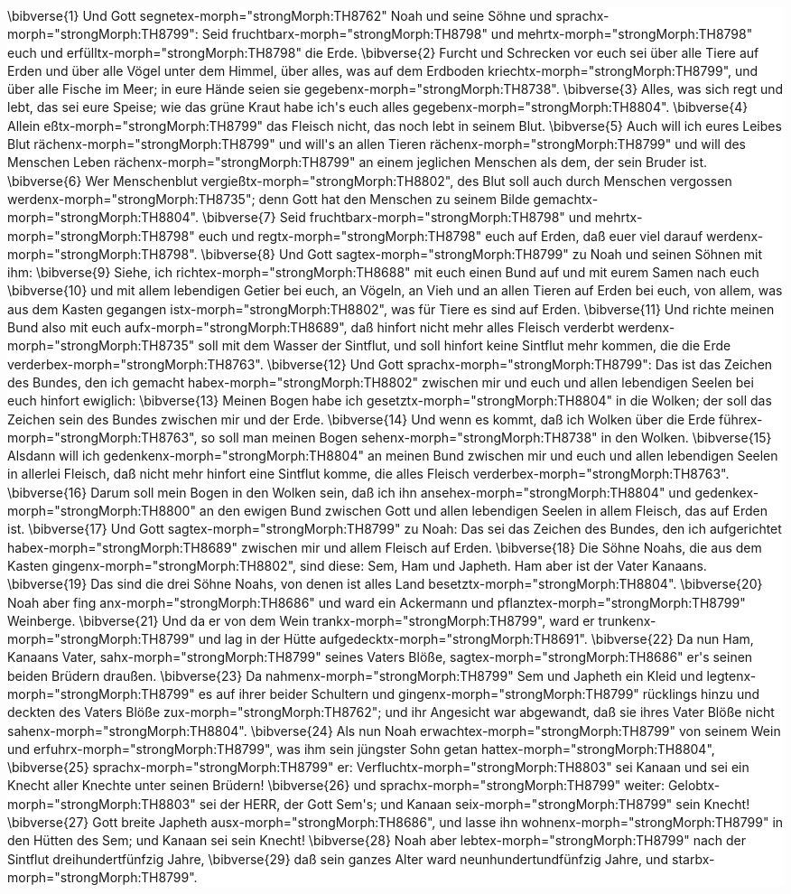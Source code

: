 \bibverse{1} Und Gott segnetex-morph="strongMorph:TH8762" Noah und seine Söhne und sprachx-morph="strongMorph:TH8799": Seid fruchtbarx-morph="strongMorph:TH8798" und mehrtx-morph="strongMorph:TH8798" euch und erfülltx-morph="strongMorph:TH8798" die Erde. \bibverse{2} Furcht und Schrecken vor euch sei über alle Tiere auf Erden und über alle Vögel unter dem Himmel, über alles, was auf dem Erdboden kriechtx-morph="strongMorph:TH8799", und über alle Fische im Meer; in eure Hände seien sie gegebenx-morph="strongMorph:TH8738". \bibverse{3} Alles, was sich regt und lebt, das sei eure Speise; wie das grüne Kraut habe ich's euch alles gegebenx-morph="strongMorph:TH8804". \bibverse{4} Allein eßtx-morph="strongMorph:TH8799" das Fleisch nicht, das noch lebt in seinem Blut. \bibverse{5} Auch will ich eures Leibes Blut rächenx-morph="strongMorph:TH8799" und will's an allen Tieren rächenx-morph="strongMorph:TH8799" und will des Menschen Leben rächenx-morph="strongMorph:TH8799" an einem jeglichen Menschen als dem, der sein Bruder ist. \bibverse{6} Wer Menschenblut vergießtx-morph="strongMorph:TH8802", des Blut soll auch durch Menschen vergossen werdenx-morph="strongMorph:TH8735"; denn Gott hat den Menschen zu seinem Bilde gemachtx-morph="strongMorph:TH8804". \bibverse{7} Seid fruchtbarx-morph="strongMorph:TH8798" und mehrtx-morph="strongMorph:TH8798" euch und regtx-morph="strongMorph:TH8798" euch auf Erden, daß euer viel darauf werdenx-morph="strongMorph:TH8798". \bibverse{8} Und Gott sagtex-morph="strongMorph:TH8799" zu Noah und seinen Söhnen mit ihm: \bibverse{9} Siehe, ich richtex-morph="strongMorph:TH8688" mit euch einen Bund auf und mit eurem Samen nach euch \bibverse{10} und mit allem lebendigen Getier bei euch, an Vögeln, an Vieh und an allen Tieren auf Erden bei euch, von allem, was aus dem Kasten gegangen istx-morph="strongMorph:TH8802", was für Tiere es sind auf Erden. \bibverse{11} Und richte meinen Bund also mit euch aufx-morph="strongMorph:TH8689", daß hinfort nicht mehr alles Fleisch verderbt werdenx-morph="strongMorph:TH8735" soll mit dem Wasser der Sintflut, und soll hinfort keine Sintflut mehr kommen, die die Erde verderbex-morph="strongMorph:TH8763". \bibverse{12} Und Gott sprachx-morph="strongMorph:TH8799": Das ist das Zeichen des Bundes, den ich gemacht habex-morph="strongMorph:TH8802" zwischen mir und euch und allen lebendigen Seelen bei euch hinfort ewiglich: \bibverse{13} Meinen Bogen habe ich gesetztx-morph="strongMorph:TH8804" in die Wolken; der soll das Zeichen sein des Bundes zwischen mir und der Erde. \bibverse{14} Und wenn es kommt, daß ich Wolken über die Erde führex-morph="strongMorph:TH8763", so soll man meinen Bogen sehenx-morph="strongMorph:TH8738" in den Wolken. \bibverse{15} Alsdann will ich gedenkenx-morph="strongMorph:TH8804" an meinen Bund zwischen mir und euch und allen lebendigen Seelen in allerlei Fleisch, daß nicht mehr hinfort eine Sintflut komme, die alles Fleisch verderbex-morph="strongMorph:TH8763". \bibverse{16} Darum soll mein Bogen in den Wolken sein, daß ich ihn ansehex-morph="strongMorph:TH8804" und gedenkex-morph="strongMorph:TH8800" an den ewigen Bund zwischen Gott und allen lebendigen Seelen in allem Fleisch, das auf Erden ist. \bibverse{17} Und Gott sagtex-morph="strongMorph:TH8799" zu Noah: Das sei das Zeichen des Bundes, den ich aufgerichtet habex-morph="strongMorph:TH8689" zwischen mir und allem Fleisch auf Erden. \bibverse{18} Die Söhne Noahs, die aus dem Kasten gingenx-morph="strongMorph:TH8802", sind diese: Sem, Ham und Japheth. Ham aber ist der Vater Kanaans. \bibverse{19} Das sind die drei Söhne Noahs, von denen ist alles Land besetztx-morph="strongMorph:TH8804". \bibverse{20} Noah aber fing anx-morph="strongMorph:TH8686" und ward ein Ackermann und pflanztex-morph="strongMorph:TH8799" Weinberge. \bibverse{21} Und da er von dem Wein trankx-morph="strongMorph:TH8799", ward er trunkenx-morph="strongMorph:TH8799" und lag in der Hütte aufgedecktx-morph="strongMorph:TH8691". \bibverse{22} Da nun Ham, Kanaans Vater, sahx-morph="strongMorph:TH8799" seines Vaters Blöße, sagtex-morph="strongMorph:TH8686" er's seinen beiden Brüdern draußen. \bibverse{23} Da nahmenx-morph="strongMorph:TH8799" Sem und Japheth ein Kleid und legtenx-morph="strongMorph:TH8799" es auf ihrer beider Schultern und gingenx-morph="strongMorph:TH8799" rücklings hinzu und deckten des Vaters Blöße zux-morph="strongMorph:TH8762"; und ihr Angesicht war abgewandt, daß sie ihres Vater Blöße nicht sahenx-morph="strongMorph:TH8804". \bibverse{24} Als nun Noah erwachtex-morph="strongMorph:TH8799" von seinem Wein und erfuhrx-morph="strongMorph:TH8799", was ihm sein jüngster Sohn getan hattex-morph="strongMorph:TH8804", \bibverse{25} sprachx-morph="strongMorph:TH8799" er: Verfluchtx-morph="strongMorph:TH8803" sei Kanaan und sei ein Knecht aller Knechte unter seinen Brüdern! \bibverse{26} und sprachx-morph="strongMorph:TH8799" weiter: Gelobtx-morph="strongMorph:TH8803" sei der HERR, der Gott Sem's; und Kanaan seix-morph="strongMorph:TH8799" sein Knecht! \bibverse{27} Gott breite Japheth ausx-morph="strongMorph:TH8686", und lasse ihn wohnenx-morph="strongMorph:TH8799" in den Hütten des Sem; und Kanaan sei sein Knecht! \bibverse{28} Noah aber lebtex-morph="strongMorph:TH8799" nach der Sintflut dreihundertfünfzig Jahre, \bibverse{29} daß sein ganzes Alter ward neunhundertundfünfzig Jahre, und starbx-morph="strongMorph:TH8799". 
